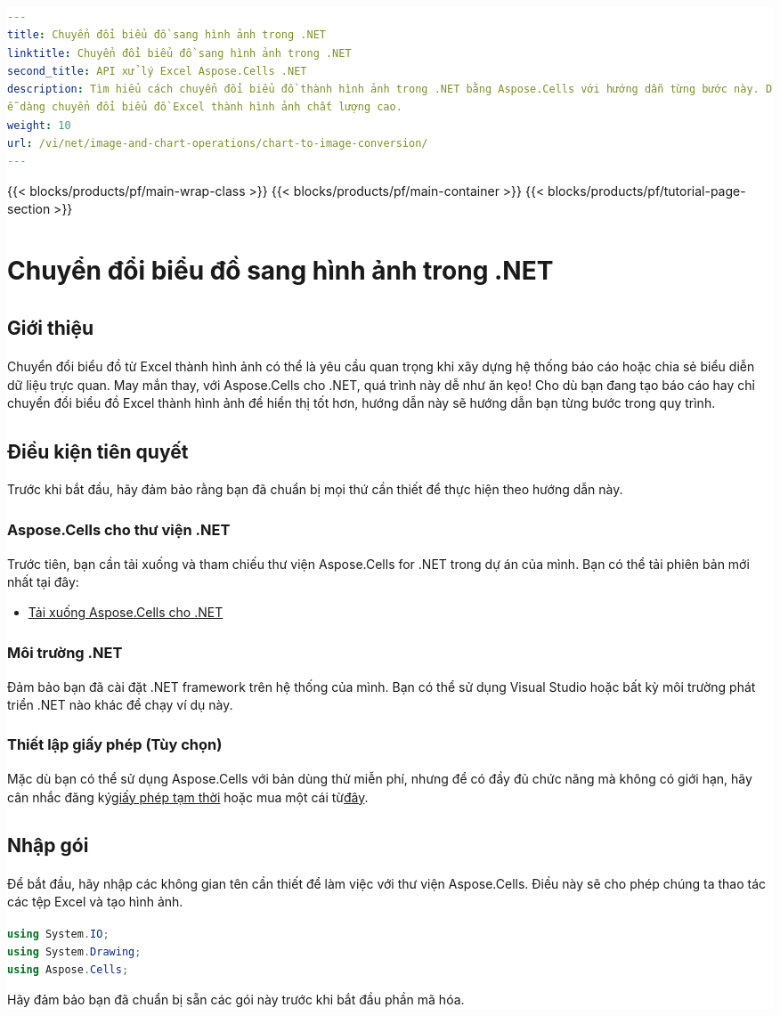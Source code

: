 ```yaml
---
title: Chuyển đổi biểu đồ sang hình ảnh trong .NET
linktitle: Chuyển đổi biểu đồ sang hình ảnh trong .NET
second_title: API xử lý Excel Aspose.Cells .NET
description: Tìm hiểu cách chuyển đổi biểu đồ thành hình ảnh trong .NET bằng Aspose.Cells với hướng dẫn từng bước này. Dễ dàng chuyển đổi biểu đồ Excel thành hình ảnh chất lượng cao.
weight: 10
url: /vi/net/image-and-chart-operations/chart-to-image-conversion/
---
```


{{< blocks/products/pf/main-wrap-class >}}
{{< blocks/products/pf/main-container >}}
{{< blocks/products/pf/tutorial-page-section >}}

# Chuyển đổi biểu đồ sang hình ảnh trong .NET

## Giới thiệu
Chuyển đổi biểu đồ từ Excel thành hình ảnh có thể là yêu cầu quan trọng khi xây dựng hệ thống báo cáo hoặc chia sẻ biểu diễn dữ liệu trực quan. May mắn thay, với Aspose.Cells cho .NET, quá trình này dễ như ăn kẹo! Cho dù bạn đang tạo báo cáo hay chỉ chuyển đổi biểu đồ Excel thành hình ảnh để hiển thị tốt hơn, hướng dẫn này sẽ hướng dẫn bạn từng bước trong quy trình.
## Điều kiện tiên quyết
Trước khi bắt đầu, hãy đảm bảo rằng bạn đã chuẩn bị mọi thứ cần thiết để thực hiện theo hướng dẫn này.
### Aspose.Cells cho thư viện .NET
Trước tiên, bạn cần tải xuống và tham chiếu thư viện Aspose.Cells for .NET trong dự án của mình. Bạn có thể tải phiên bản mới nhất tại đây:
- [Tải xuống Aspose.Cells cho .NET](https://releases.aspose.com/cells/net/)
### Môi trường .NET
Đảm bảo bạn đã cài đặt .NET framework trên hệ thống của mình. Bạn có thể sử dụng Visual Studio hoặc bất kỳ môi trường phát triển .NET nào khác để chạy ví dụ này.
### Thiết lập giấy phép (Tùy chọn)
 Mặc dù bạn có thể sử dụng Aspose.Cells với bản dùng thử miễn phí, nhưng để có đầy đủ chức năng mà không có giới hạn, hãy cân nhắc đăng ký[giấy phép tạm thời](https://purchase.aspose.com/temporary-license/) hoặc mua một cái từ[đây](https://purchase.aspose.com/buy).

## Nhập gói
Để bắt đầu, hãy nhập các không gian tên cần thiết để làm việc với thư viện Aspose.Cells. Điều này sẽ cho phép chúng ta thao tác các tệp Excel và tạo hình ảnh.
```csharp
using System.IO;
using System.Drawing;
using Aspose.Cells;
```
Hãy đảm bảo bạn đã chuẩn bị sẵn các gói này trước khi bắt đầu phần mã hóa.
